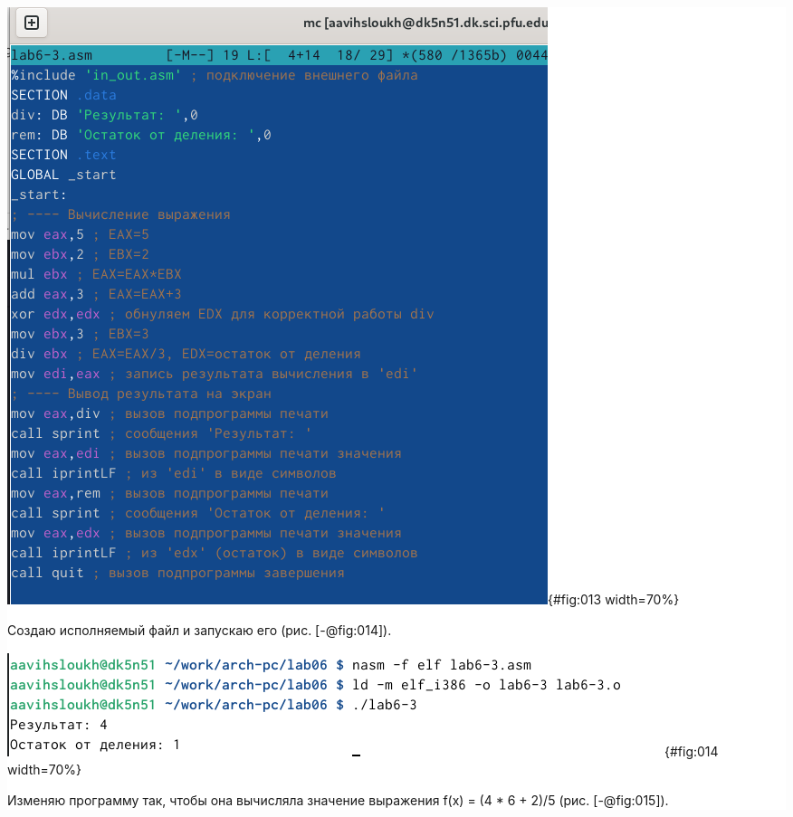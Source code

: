 ![Ввод текста.](image/13.png){#fig:013 width=70%}

Создаю исполняемый файл и запускаю его (рис. [-@fig:014]).

![Создание и запуск файла. ](image/14.png){#fig:014 width=70%}

Изменяю программу так, чтобы она вычисляла значение выражения f(x) = (4 * 6 + 2)/5 (рис. [-@fig:015]).
